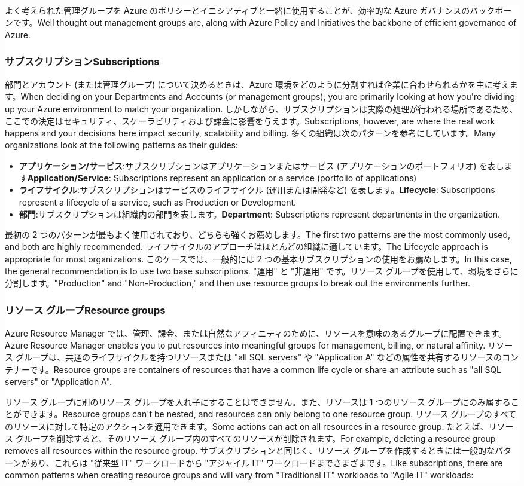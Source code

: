 <span data-ttu-id="c90aa-173">よく考えられた管理グループを Azure のポリシーとイニシアティブと一緒に使用することが、効率的な Azure ガバナンスのバックボーンです。</span><span class="sxs-lookup"><span data-stu-id="c90aa-173">Well thought out management groups are, along with Azure Policy and Initiatives the backbone of efficient governance of Azure.</span></span>

### <a name="subscriptions"></a><span data-ttu-id="c90aa-174">サブスクリプション</span><span class="sxs-lookup"><span data-stu-id="c90aa-174">Subscriptions</span></span>

<span data-ttu-id="c90aa-175">部門とアカウント (または管理グループ) について決めるときは、Azure 環境をどのように分割すれば企業に合わせられるかを主に考えます。</span><span class="sxs-lookup"><span data-stu-id="c90aa-175">When deciding on your Departments and Accounts (or management groups), you are primarily looking at how you're dividing up your Azure environment to match your organization.</span></span> <span data-ttu-id="c90aa-176">しかしながら、サブスクリプションは実際の処理が行われる場所であるため、ここでの決定はセキュリティ、スケーラビリティおよび課金に影響を与えます。</span><span class="sxs-lookup"><span data-stu-id="c90aa-176">Subscriptions, however, are where the real work happens and your decisions here impact security, scalability and billing.</span></span>  <span data-ttu-id="c90aa-177">多くの組織は次のパターンを参考にしています。</span><span class="sxs-lookup"><span data-stu-id="c90aa-177">Many organizations look at the following patterns as their guides:</span></span>

* <span data-ttu-id="c90aa-178">**アプリケーション/サービス**:サブスクリプションはアプリケーションまたはサービス (アプリケーションのポートフォリオ) を表します</span><span class="sxs-lookup"><span data-stu-id="c90aa-178">**Application/Service**: Subscriptions represent an application or a service (portfolio of applications)</span></span>
* <span data-ttu-id="c90aa-179">**ライフサイクル**:サブスクリプションはサービスのライフサイクル (運用または開発など) を表します。</span><span class="sxs-lookup"><span data-stu-id="c90aa-179">**Lifecycle**: Subscriptions represent a lifecycle of a service, such as Production or Development.</span></span>
* <span data-ttu-id="c90aa-180">**部門**:サブスクリプションは組織内の部門を表します。</span><span class="sxs-lookup"><span data-stu-id="c90aa-180">**Department**: Subscriptions represent departments in the organization.</span></span>

<span data-ttu-id="c90aa-181">最初の 2 つのパターンが最もよく使用されており、どちらも強くお薦めします。</span><span class="sxs-lookup"><span data-stu-id="c90aa-181">The first two patterns are the most commonly used, and both are highly recommended.</span></span> <span data-ttu-id="c90aa-182">ライフサイクルのアプローチはほとんどの組織に適しています。</span><span class="sxs-lookup"><span data-stu-id="c90aa-182">The Lifecycle approach is appropriate for most organizations.</span></span> <span data-ttu-id="c90aa-183">このケースでは、一般的には 2 つの基本サブスクリプションの使用をお薦めします。</span><span class="sxs-lookup"><span data-stu-id="c90aa-183">In this case, the general recommendation is to use two base subscriptions.</span></span> <span data-ttu-id="c90aa-184">"運用" と "非運用" です。リソース グループを使用して、環境をさらに分割します。</span><span class="sxs-lookup"><span data-stu-id="c90aa-184">"Production" and "Non-Production," and then use resource groups to break out the environments further.</span></span>

### <a name="resource-groups"></a><span data-ttu-id="c90aa-185">リソース グループ</span><span class="sxs-lookup"><span data-stu-id="c90aa-185">Resource groups</span></span>

<span data-ttu-id="c90aa-186">Azure Resource Manager では、管理、課金、または自然なアフィニティのために、リソースを意味のあるグループに配置できます。</span><span class="sxs-lookup"><span data-stu-id="c90aa-186">Azure Resource Manager enables you to put resources into meaningful groups for management, billing, or natural affinity.</span></span> <span data-ttu-id="c90aa-187">リソース グループは、共通のライフサイクルを持つリソースまたは "all SQL servers" や "Application A" などの属性を共有するリソースのコンテナーです。</span><span class="sxs-lookup"><span data-stu-id="c90aa-187">Resource groups are containers of resources that have a common life cycle or share an attribute such as "all SQL servers" or "Application A".</span></span>

<span data-ttu-id="c90aa-188">リソース グループに別のリソース グループを入れ子にすることはできません。また、リソースは 1 つのリソース グループにのみ属することができます。</span><span class="sxs-lookup"><span data-stu-id="c90aa-188">Resource groups can't be nested, and resources can only belong to one resource group.</span></span> <span data-ttu-id="c90aa-189">リソース グループのすべてのリソースに対して特定のアクションを適用できます。</span><span class="sxs-lookup"><span data-stu-id="c90aa-189">Some actions can act on all resources in a resource group.</span></span> <span data-ttu-id="c90aa-190">たとえば、リソース グループを削除すると、そのリソース グループ内のすべてのリソースが削除されます。</span><span class="sxs-lookup"><span data-stu-id="c90aa-190">For example, deleting a resource group removes all resources within the resource group.</span></span> <span data-ttu-id="c90aa-191">サブスクリプションと同じく、リソース グループを作成するときには一般的なパターンがあり、これらは "従来型 IT" ワークロードから "アジャイル IT" ワークロードまでさまざまです。</span><span class="sxs-lookup"><span data-stu-id="c90aa-191">Like subscriptions, there are common patterns when creating resource groups and will vary from "Traditional IT" workloads to "Agile IT" workloads:</span></span>
